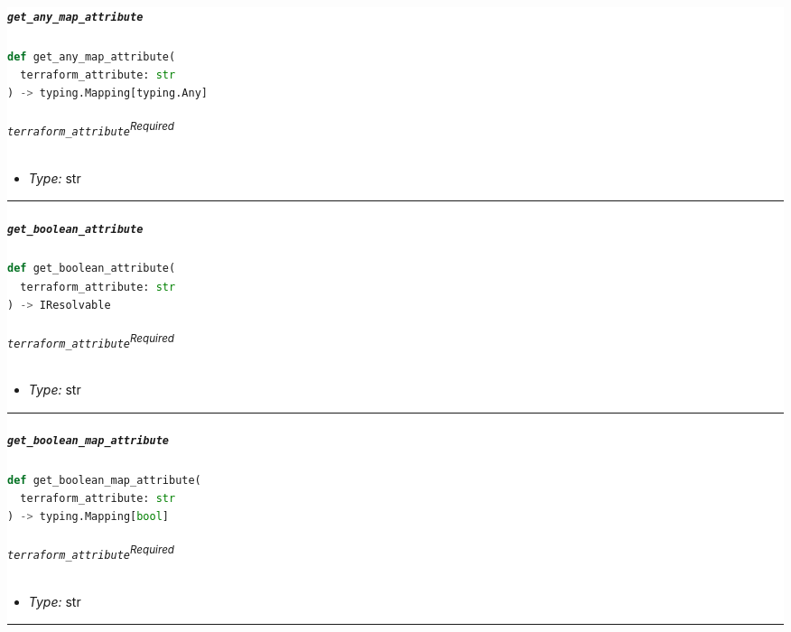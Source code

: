 ##### `get_any_map_attribute` <a name="get_any_map_attribute" id="@cdktf/provider-datadog.csmThreatsAgentRule.CsmThreatsAgentRule.getAnyMapAttribute"></a>

```python
def get_any_map_attribute(
  terraform_attribute: str
) -> typing.Mapping[typing.Any]
```

###### `terraform_attribute`<sup>Required</sup> <a name="terraform_attribute" id="@cdktf/provider-datadog.csmThreatsAgentRule.CsmThreatsAgentRule.getAnyMapAttribute.parameter.terraformAttribute"></a>

- *Type:* str

---

##### `get_boolean_attribute` <a name="get_boolean_attribute" id="@cdktf/provider-datadog.csmThreatsAgentRule.CsmThreatsAgentRule.getBooleanAttribute"></a>

```python
def get_boolean_attribute(
  terraform_attribute: str
) -> IResolvable
```

###### `terraform_attribute`<sup>Required</sup> <a name="terraform_attribute" id="@cdktf/provider-datadog.csmThreatsAgentRule.CsmThreatsAgentRule.getBooleanAttribute.parameter.terraformAttribute"></a>

- *Type:* str

---

##### `get_boolean_map_attribute` <a name="get_boolean_map_attribute" id="@cdktf/provider-datadog.csmThreatsAgentRule.CsmThreatsAgentRule.getBooleanMapAttribute"></a>

```python
def get_boolean_map_attribute(
  terraform_attribute: str
) -> typing.Mapping[bool]
```

###### `terraform_attribute`<sup>Required</sup> <a name="terraform_attribute" id="@cdktf/provider-datadog.csmThreatsAgentRule.CsmThreatsAgentRule.getBooleanMapAttribute.parameter.terraformAttribute"></a>

- *Type:* str

---
